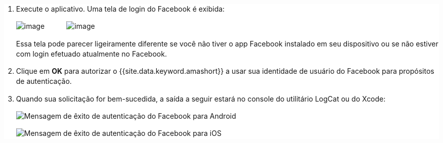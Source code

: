 1. Execute o aplicativo. Uma tela de login do Facebook é exibida:

	![image](images/android-facebook-login.png) &nbsp;&nbsp;&nbsp;&nbsp;&nbsp;&nbsp;&nbsp;&nbsp;&nbsp;	![image](images/ios-facebook-login.png)

	Essa tela pode parecer ligeiramente diferente se você não tiver o app Facebook instalado em seu dispositivo ou se não estiver com login efetuado atualmente no Facebook.

1. Clique em **OK** para autorizar o {{site.data.keyword.amashort}} a usar sua identidade de usuário do Facebook para propósitos de autenticação.

1. 	Quando sua solicitação for bem-sucedida, a saída a seguir estará no console do
utilitário LogCat ou do Xcode:

	![Mensagem de êxito de autenticação do Facebook para Android](images/android-facebook-login-success.png)

	![Mensagem de êxito de autenticação do Facebook para iOS](images/ios-facebook-login-success.png)

